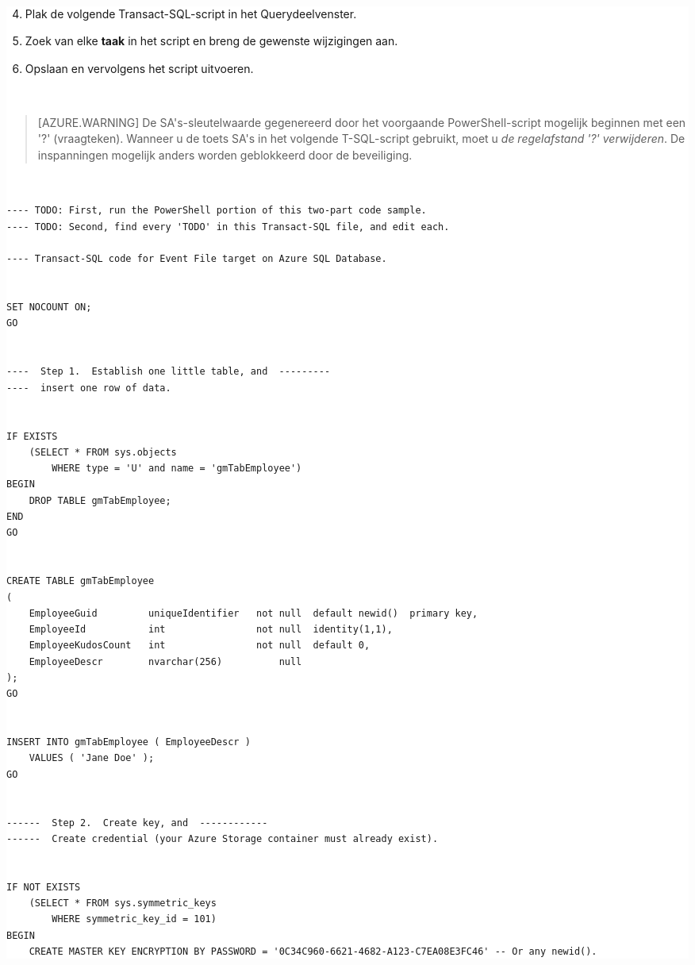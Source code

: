 4. Plak de volgende Transact-SQL-script in het Querydeelvenster.

5. Zoek van elke **taak** in het script en breng de gewenste wijzigingen aan.

6. Opslaan en vervolgens het script uitvoeren.


&nbsp;


> [AZURE.WARNING] De SA's-sleutelwaarde gegenereerd door het voorgaande PowerShell-script mogelijk beginnen met een '?' (vraagteken). Wanneer u de toets SA's in het volgende T-SQL-script gebruikt, moet u *de regelafstand '?' verwijderen*. De inspanningen mogelijk anders worden geblokkeerd door de beveiliging.


&nbsp;


```
---- TODO: First, run the PowerShell portion of this two-part code sample.
---- TODO: Second, find every 'TODO' in this Transact-SQL file, and edit each.

---- Transact-SQL code for Event File target on Azure SQL Database.


SET NOCOUNT ON;
GO


----  Step 1.  Establish one little table, and  ---------
----  insert one row of data.


IF EXISTS
    (SELECT * FROM sys.objects
        WHERE type = 'U' and name = 'gmTabEmployee')
BEGIN
    DROP TABLE gmTabEmployee;
END
GO


CREATE TABLE gmTabEmployee
(
    EmployeeGuid         uniqueIdentifier   not null  default newid()  primary key,
    EmployeeId           int                not null  identity(1,1),
    EmployeeKudosCount   int                not null  default 0,
    EmployeeDescr        nvarchar(256)          null
);
GO


INSERT INTO gmTabEmployee ( EmployeeDescr )
    VALUES ( 'Jane Doe' );
GO


------  Step 2.  Create key, and  ------------
------  Create credential (your Azure Storage container must already exist).


IF NOT EXISTS
    (SELECT * FROM sys.symmetric_keys
        WHERE symmetric_key_id = 101)
BEGIN
    CREATE MASTER KEY ENCRYPTION BY PASSWORD = '0C34C960-6621-4682-A123-C7EA08E3FC46' -- Or any newid().
```

[30_powershell_ise]: ./media/sql-database-xevent-code-event-file/event-file-powershell-ise-b30.png